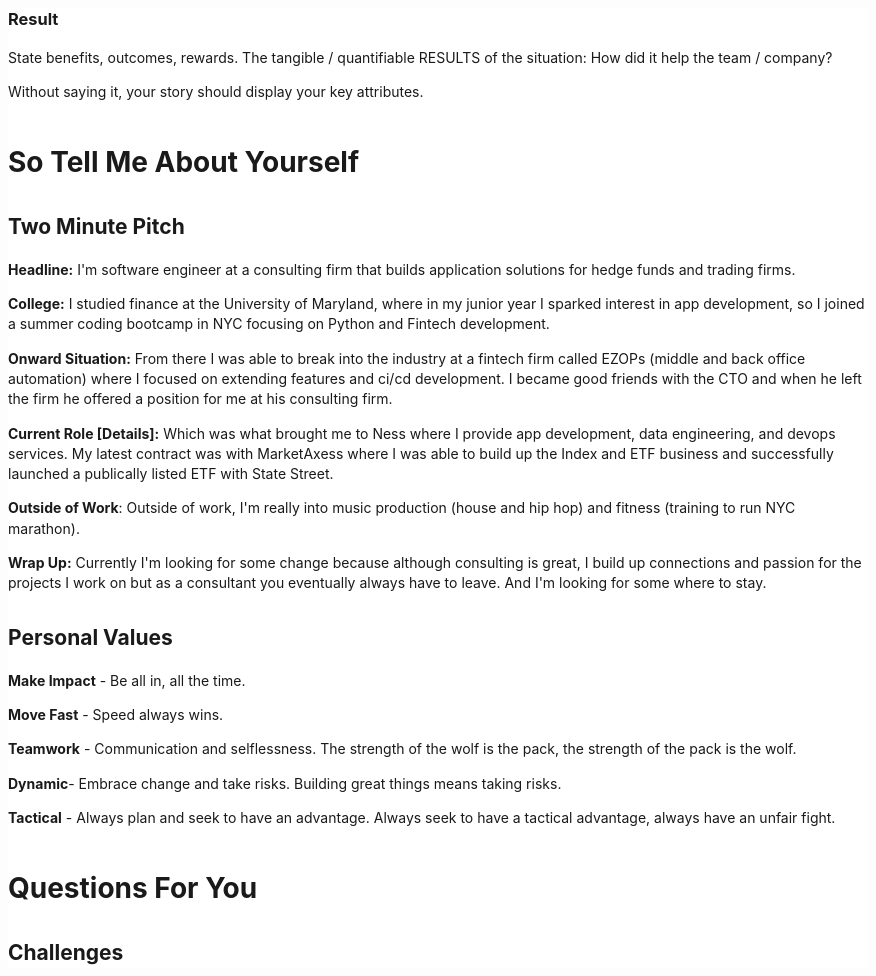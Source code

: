 ### Result

State benefits, outcomes, rewards. The tangible / quantifiable RESULTS of the situation: How did it help the team / company?

Without saying it, your story should display your key attributes.

# So Tell Me About Yourself

## Two Minute Pitch

**Headline:** I'm software engineer at a consulting firm that builds application solutions for hedge funds and trading firms.

**College:** I studied finance at the University of Maryland, where in my junior year I sparked interest in app development, so I joined a summer coding bootcamp in NYC focusing on Python and Fintech development. 

**Onward Situation:** From there I was able to break into the industry at a fintech firm called EZOPs (middle and back office automation) where I focused on extending features and ci/cd development. I became good friends with the CTO and when he left the firm he offered a position for me at his consulting firm.

**Current Role [Details]:** Which was what brought me to Ness where I provide app development, data engineering, and devops services. My latest contract was with MarketAxess where I was able to build up the Index and ETF business and successfully launched a publically listed ETF with State Street.

**Outside of Work**: Outside of work, I'm really into music production (house and hip hop) and fitness (training to run NYC marathon).

**Wrap Up:** Currently I'm looking for some change because although consulting is great, I build up connections and passion for the projects I work on but as a consultant you eventually always have to leave. And I'm looking for some where to stay. 



## Personal Values

**Make Impact** - Be all in, all the time.

**Move Fast** - Speed always wins. 

**Teamwork** - Communication and selflessness. The strength of the wolf is the pack, the strength of the pack is the wolf.

**Dynamic**- Embrace change and take risks. Building great things means taking risks.

**Tactical** - Always plan and seek to have an advantage. Always seek to have a tactical advantage, always have an unfair fight.

# Questions For You

## Challenges
